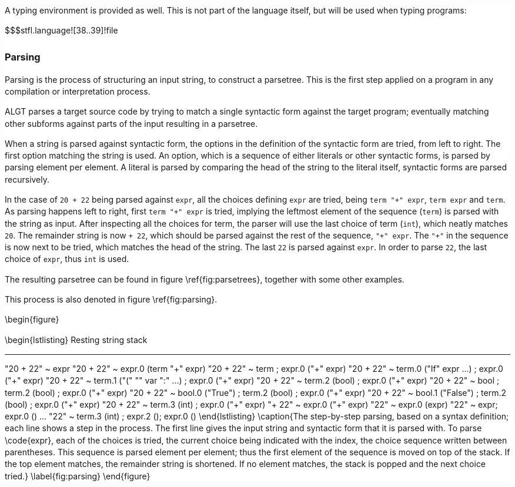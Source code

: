 
A typing environment is provided as well. This is not part of the language itself, but will be used when typing programs:


$$$stfl.language![38..39]!file



### Parsing

Parsing is the process of structuring an input string, to construct a parsetree.
This is the first step applied on a program in any compilation or interpretation process.

ALGT parses a target source code by trying to match a single syntactic form against the target program; eventually matching other subforms against parts of the input resulting in a parsetree.

When a string is parsed against syntactic form, the options in the definition of the syntactic form are tried, from left to right. The first option matching the string is used. An option, which is a sequence of either literals or other syntactic forms, is parsed by parsing element per element. A literal is parsed by comparing the head of the string to the literal itself, syntactic forms are parsed recursively.

In the case of `20 + 22` being parsed against `expr`, all the choices defining `expr` are tried, being `term "+" expr`, `term expr` and `term`. As parsing happens left to right, first `term "+" expr` is tried, implying the leftmost element of the sequence (`term`) is parsed with the string as input. 
After inspecting all the choices for term, the parser will use the last choice of term (`int`), which neatly matches `20`.
The remainder string is now `+ 22`, which should be parsed against the rest of the sequence, `"+" expr`. The `"+"` in the sequence is now next to be tried, which matches the head of the string. The last `22` is parsed against `expr`. In order to parse `22`, the last choice of `expr`, thus `int` is used.

The resulting parsetree can be found in figure \ref{fig:parsetrees}, together with some other examples.

This process is also denoted in figure \ref{fig:parsing}.


\begin{figure}

\begin{lstlisting}
Resting string	  stack
--------------	  -----

"20 + 22"	~ expr
"20 + 22"	~ expr.0 (term "+" expr)
"20 + 22"	~ term ; expr.0 ("+" expr)
"20 + 22"	~ term.0 ("If" expr ...) ; expr.0 ("+" expr)
"20 + 22"	~ term.1 ("(" "\" var ":" ...) ; expr.0 ("+" expr)
"20 + 22"	~ term.2 (bool) ; expr.0 ("+" expr)
"20 + 22"	~ bool ; term.2 (bool) ; expr.0 ("+" expr)
"20 + 22"	~ bool.0 ("True") ; term.2 (bool) ; expr.0 ("+" expr)
"20 + 22"	~ bool.1 ("False") ; term.2 (bool) ; expr.0 ("+" expr)
"20 + 22"	~ term.3 (int) ; expr.0 ("+" expr)
"+ 22"		~ expr.0 ("+" expr)
"22"		~ expr.0 (expr)
"22"		~ expr; expr.0 ()
...
"22"		~ term.3 (int) ; expr.2 (); expr.0 ()
\end{lstlisting}
\caption{The step-by-step parsing, based on a syntax definition; each line shows a step in the process. The first line gives the input string and syntactic form that it is parsed with. To parse \code{expr}, each of the choices is tried, the current choice being indicated with the index, the choice sequence written between parentheses. This sequence is parsed element per element; thus the first element of the sequence is moved on top of the stack. If the top element matches, the remainder string is shortened. If no element matches, the stack is popped and the next choice tried.}
\label{fig:parsing}
\end{figure}

[^termFunction]: In this section, we will also use the term _function_ to denote a _metafunction_. Under no condition, the term function refers to some entity of the target language.
[^syntacticType]: In this chapter, the term _type_ is to be read as _the syntactic form a parsetree has_. It has nothing to do with the types defined in STFL. Types as defined within STFL will be denoted with `type`.